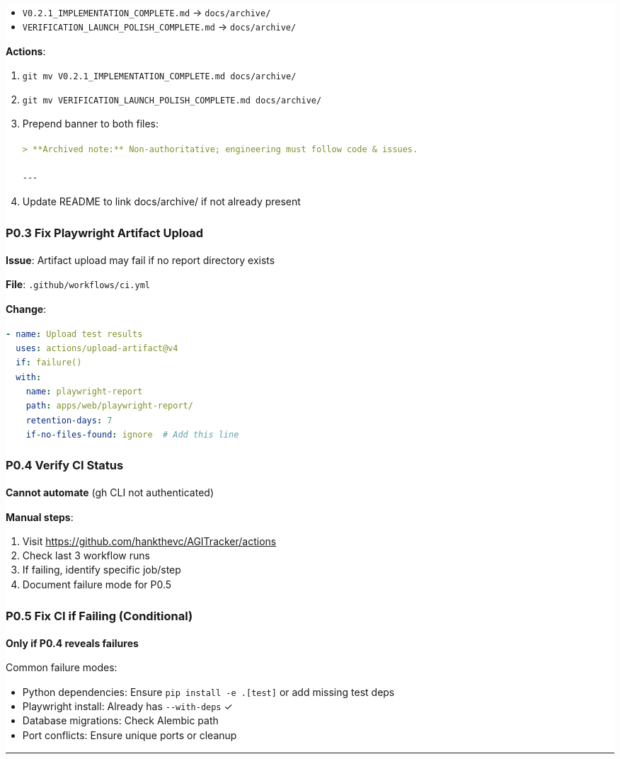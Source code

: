 - `V0.2.1_IMPLEMENTATION_COMPLETE.md` → `docs/archive/`
- `VERIFICATION_LAUNCH_POLISH_COMPLETE.md` → `docs/archive/`

**Actions**:

1. `git mv V0.2.1_IMPLEMENTATION_COMPLETE.md docs/archive/`
2. `git mv VERIFICATION_LAUNCH_POLISH_COMPLETE.md docs/archive/`
3. Prepend banner to both files:
   ```markdown
   > **Archived note:** Non-authoritative; engineering must follow code & issues.
   
   ---
   ```

4. Update README to link docs/archive/ if not already present

### P0.3 Fix Playwright Artifact Upload

**Issue**: Artifact upload may fail if no report directory exists

**File**: `.github/workflows/ci.yml`

**Change**:

```yaml
- name: Upload test results
  uses: actions/upload-artifact@v4
  if: failure()
  with:
    name: playwright-report
    path: apps/web/playwright-report/
    retention-days: 7
    if-no-files-found: ignore  # Add this line
```

### P0.4 Verify CI Status

**Cannot automate** (gh CLI not authenticated)

**Manual steps**:

1. Visit https://github.com/hankthevc/AGITracker/actions
2. Check last 3 workflow runs
3. If failing, identify specific job/step
4. Document failure mode for P0.5

### P0.5 Fix CI if Failing (Conditional)

**Only if P0.4 reveals failures**

Common failure modes:

- Python dependencies: Ensure `pip install -e .[test]` or add missing test deps
- Playwright install: Already has `--with-deps` ✓
- Database migrations: Check Alembic path
- Port conflicts: Ensure unique ports or cleanup

---